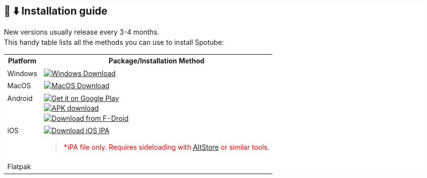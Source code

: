 ## 📜 ⬇️ Installation guide

New versions usually release every 3-4 months.<br />
This handy table lists all the methods you can use to install Spotube:

<table>
  <tr>
    <th>Platform</th>
    <th>Package/Installation Method</th>
  </tr>
  <tr>
    <td>Windows</td>
    <td>
      <a href="https://github.com/KRTirtho/spotube/releases/latest/download/Spotube-windows-x86_64-setup.exe">
        <img width="220" alt="Windows Download" src="https://get.todoist.help/hc/article_attachments/4403191721234/WindowsButton.svg">
      </a>
  </tr>
  <tr>
    <td>MacOS</td>
    <td>
      <a href="https://github.com/KRTirtho/spotube/releases/latest/download/Spotube-macos-universal.dmg">
        <img width="220" alt="MacOS Download" src="https://reachify.io/wp-content/uploads/2018/09/mac-download-button-1.png">
      </a>
    </td>
  </tr>
  <tr>
    <td>Android</td>
    <td>
      <a href="https://play.google.com/store/apps/details?id=oss.krtirtho.spotube">
        <img width="220" alt="Get it on Google Play" src="https://play.google.com/intl/en_us/badges/static/images/badges/en_badge_web_generic.png">
      </a>
      <br>
      <a href="https://github.com/KRTirtho/spotube/releases/latest/download/Spotube-android-all-arch.apk">
        <img width="220" alt="APK download" src="https://user-images.githubusercontent.com/114044633/223920025-83687de0-e463-4c5d-8122-e06e4bb7d40c.png">
      </a>
      <br/>
      <a href="https://f-droid.org/packages/oss.krtirtho.spotube">
        <img width="220" alt="Download from F-Droid" src="https://user-images.githubusercontent.com/61944859/174589876-bace24c0-b3fd-4c4a-bdb4-6fa82b5853ec.png">
      </a>
    </td>
  </tr>
  <tr>
  <tr>
    <td>iOS</td>
    <td>
      <a href="https://github.com/KRTirtho/spotube/releases/latest/download/Spotube-iOS.ipa">
        <img width="220" alt="Download iOS IPA" src="https://github.com/user-attachments/assets/3e50d93d-fb39-435c-be6b-337745f7c423">
      </a>
      <br/>
      <blockquote style="color:red">
        *iPA file only. Requires sideloading with <a href="https://altstore.io/">AltStore</a> or similar tools.
      </blockquote>
    </td>
  </tr>
  <tr>
    <td>Flatpak</td>
    <td>